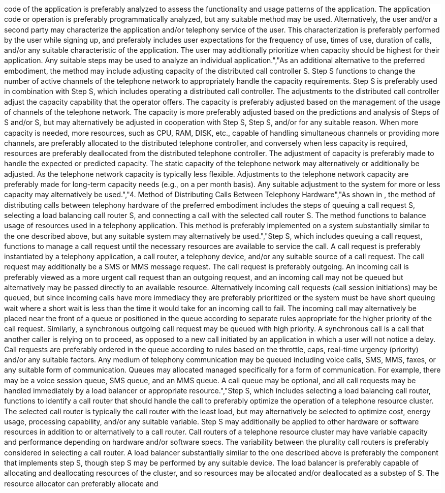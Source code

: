 code of the application is preferably analyzed to assess the functionality and usage patterns of the application. The application code or operation is preferably programmatically analyzed, but any suitable method may be used. Alternatively, the user and\/or a second party may characterize the application and\/or telephony service of the user. This characterization is preferably performed by the user while signing up, and preferably includes user expectations for the frequency of use, times of use, duration of calls, and\/or any suitable characteristic of the application. The user may additionally prioritize when capacity should be highest for their application. Any suitable steps may be used to analyze an individual application.","As an additional alternative to the preferred embodiment, the method may include adjusting capacity of the distributed call controller S. Step S functions to change the number of active channels of the telephone network to appropriately handle the capacity requirements. Step S is preferably used in combination with Step S, which includes operating a distributed call controller. The adjustments to the distributed call controller adjust the capacity capability that the operator offers. The capacity is preferably adjusted based on the management of the usage of channels of the telephone network. The capacity is more preferably adjusted based on the predictions and analysis of Steps of S and\/or S, but may alternatively be adjusted in cooperation with Step S, Step S, and\/or for any suitable reason. When more capacity is needed, more resources, such as CPU, RAM, DISK, etc., capable of handling simultaneous channels or providing more channels, are preferably allocated to the distributed telephone controller, and conversely when less capacity is required, resources are preferably deallocated from the distributed telephone controller. The adjustment of capacity is preferably made to handle the expected or predicted capacity. The static capacity of the telephone network may alternatively or additionally be adjusted. As the telephone network capacity is typically less flexible. Adjustments to the telephone network capacity are preferably made for long-term capacity needs (e.g., on a per month basis). Any suitable adjustment to the system for more or less capacity may alternatively be used.","4. Method of Distributing Calls Between Telephony Hardware","As shown in , the method  of distributing calls between telephony hardware of the preferred embodiment includes the steps of queuing a call request S, selecting a load balancing call router S, and connecting a call with the selected call router S. The method functions to balance usage of resources used in a telephony application. This method is preferably implemented on a system substantially similar to the one described above, but any suitable system may alternatively be used.","Step S, which includes queuing a call request, functions to manage a call request until the necessary resources are available to service the call. A call request is preferably instantiated by a telephony application, a call router, a telephony device, and\/or any suitable source of a call request. The call request may additionally be a SMS or MMS message request. The call request is preferably outgoing. An incoming call is preferably viewed as a more urgent call request than an outgoing request, and an incoming call may not be queued but alternatively may be passed directly to an available resource. Alternatively incoming call requests (call session initiations) may be queued, but since incoming calls have more immediacy they are preferably prioritized or the system must be have short queuing wait where a short wait is less than the time it would take for an incoming call to fail. The incoming call may alternatively be placed near the front of a queue or positioned in the queue according to separate rules appropriate for the higher priority of the call request. Similarly, a synchronous outgoing call request may be queued with high priority. A synchronous call is a call that another caller is relying on to proceed, as opposed to a new call initiated by an application in which a user will not notice a delay. Call requests are preferably ordered in the queue according to rules based on the throttle, caps, real-time urgency (priority) and\/or any suitable factors. Any medium of telephony communication may be queued including voice calls, SMS, MMS, faxes, or any suitable form of communication. Queues may allocated managed specifically for a form of communication. For example, there may be a voice session queue, SMS queue, and an MMS queue. A call queue may be optional, and all call requests may be handled immediately by a load balancer or appropriate resource.","Step S, which includes selecting a load balancing call router, functions to identify a call router that should handle the call to preferably optimize the operation of a telephone resource cluster. The selected call router is typically the call router with the least load, but may alternatively be selected to optimize cost, energy usage, processing capability, and\/or any suitable variable. Step S may additionally be applied to other hardware or software resources in addition to or alternatively to a call router. Call routers of a telephone resource cluster may have variable capacity and performance depending on hardware and\/or software specs. The variability between the plurality call routers is preferably considered in selecting a call router. A load balancer substantially similar to the one described above is preferably the component that implements step S, though step S may be performed by any suitable device. The load balancer is preferably capable of allocating and deallocating resources of the cluster, and so resources may be allocated and\/or deallocated as a substep of S. The resource allocator can preferably allocate and